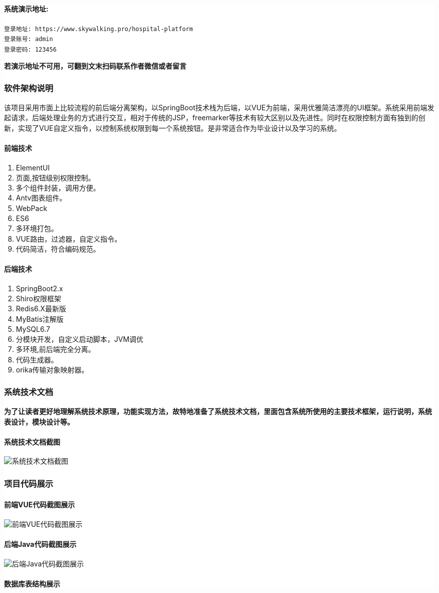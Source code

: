 
#### 系统演示地址:
```
登录地址: https://www.skywalking.pro/hospital-platform
登录账号: admin
登录密码: 123456
```
**若演示地址不可用，可翻到文末扫码联系作者微信或者留言**

### 软件架构说明
该项目采用市面上比较流程的前后端分离架构，以SpringBoot技术栈为后端，以VUE为前端，采用优雅简洁漂亮的UI框架。系统采用前端发起请求，后端处理业务的方式进行交互，相对于传统的JSP，freemarker等技术有较大区别以及先进性。同时在权限控制方面有独到的创新，实现了VUE自定义指令，以控制系统权限到每一个系统按钮。是非常适合作为毕业设计以及学习的系统。
#### 前端技术
1. ElementUI
2. 页面,按钮级别权限控制。
3. 多个组件封装，调用方便。
4. Antv图表组件。
5. WebPack
6. ES6
7. 多环境打包。
8. VUE路由，过滤器，自定义指令。
9. 代码简洁，符合编码规范。
#### 后端技术
1. SpringBoot2.x
2. Shiro权限框架
3. Redis6.X最新版
4. MyBatis注解版
5. MySQL6.7
6. 分模块开发，自定义启动脚本，JVM调优
7. 多环境,前后端完全分离。
8. 代码生成器。
9. orika传输对象映射器。

### 系统技术文档
**为了让读者更好地理解系统技术原理，功能实现方法，故特地准备了系统技术文档，里面包含系统所使用的主要技术框架，运行说明，系统表设计，模块设计等。**
#### 系统技术文档截图

![系统技术文档截图](https://skywalking.pro/download/images/hospital-platform/WX20230217-145355@2x.png "系统技术文档截图.png")

### 项目代码展示

#### 前端VUE代码截图展示

![前端VUE代码截图展示](https://skywalking.pro/download/images/hospital-platform/WX20230217-145606@2x.png "前端VUE代码截图展示.png")

#### 后端Java代码截图展示

![后端Java代码截图展示](https://skywalking.pro/download/images/hospital-platform/WX20230217-145511@2x.png "后端Java代码截图展示.png")

#### 数据库表结构展示
